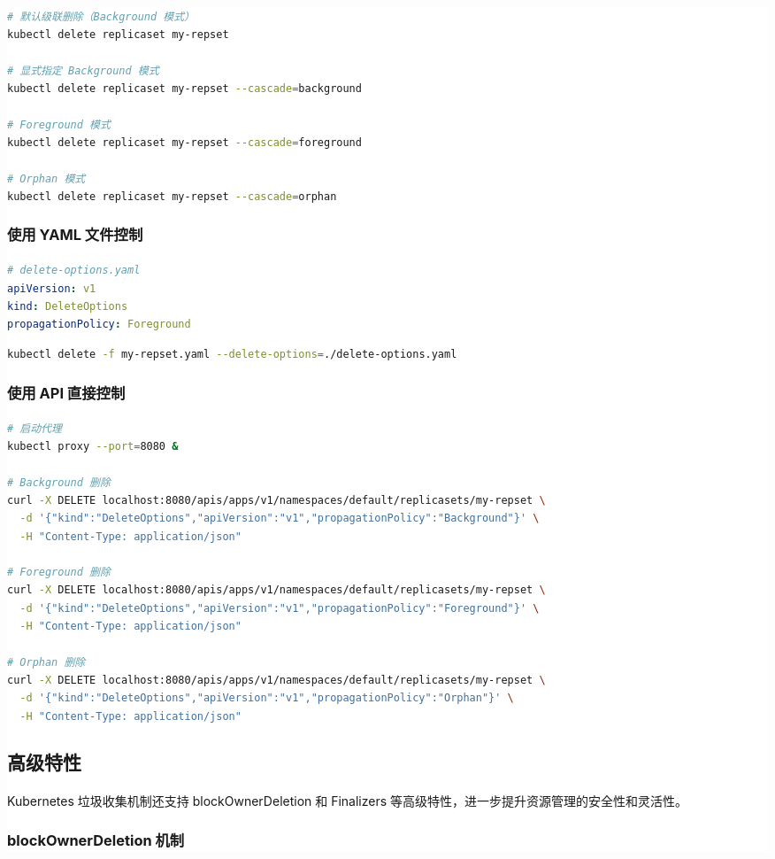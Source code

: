 ```bash
# 默认级联删除（Background 模式）
kubectl delete replicaset my-repset

# 显式指定 Background 模式
kubectl delete replicaset my-repset --cascade=background

# Foreground 模式
kubectl delete replicaset my-repset --cascade=foreground

# Orphan 模式
kubectl delete replicaset my-repset --cascade=orphan
```

### 使用 YAML 文件控制

```yaml
# delete-options.yaml
apiVersion: v1
kind: DeleteOptions
propagationPolicy: Foreground
```

```bash
kubectl delete -f my-repset.yaml --delete-options=./delete-options.yaml
```

### 使用 API 直接控制

```bash
# 启动代理
kubectl proxy --port=8080 &

# Background 删除
curl -X DELETE localhost:8080/apis/apps/v1/namespaces/default/replicasets/my-repset \
  -d '{"kind":"DeleteOptions","apiVersion":"v1","propagationPolicy":"Background"}' \
  -H "Content-Type: application/json"

# Foreground 删除
curl -X DELETE localhost:8080/apis/apps/v1/namespaces/default/replicasets/my-repset \
  -d '{"kind":"DeleteOptions","apiVersion":"v1","propagationPolicy":"Foreground"}' \
  -H "Content-Type: application/json"

# Orphan 删除
curl -X DELETE localhost:8080/apis/apps/v1/namespaces/default/replicasets/my-repset \
  -d '{"kind":"DeleteOptions","apiVersion":"v1","propagationPolicy":"Orphan"}' \
  -H "Content-Type: application/json"
```

## 高级特性

Kubernetes 垃圾收集机制还支持 blockOwnerDeletion 和 Finalizers 等高级特性，进一步提升资源管理的安全性和灵活性。

### blockOwnerDeletion 机制
